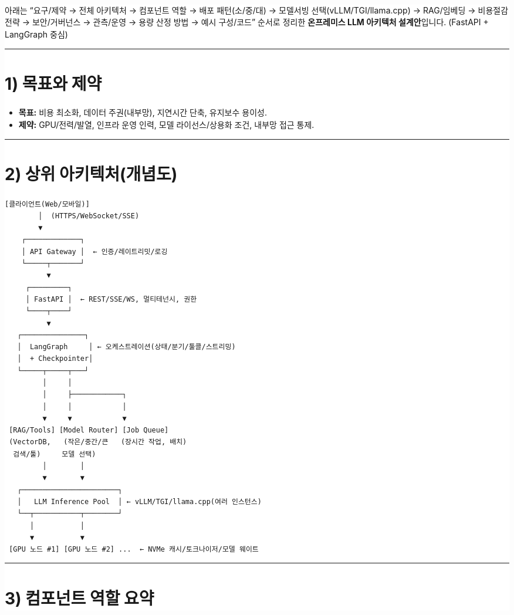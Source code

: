 아래는 “요구/제약 → 전체 아키텍처 → 컴포넌트 역할 → 배포 패턴(소/중/대) → 모델서빙 선택(vLLM/TGI/llama.cpp) → RAG/임베딩 → 비용절감 전략 → 보안/거버넌스 → 관측/운영 → 용량 산정 방법 → 예시 구성/코드” 순서로 정리한 **온프레미스 LLM 아키텍처 설계안**입니다. (FastAPI + LangGraph 중심)

---

# 1) 목표와 제약

* **목표:** 비용 최소화, 데이터 주권(내부망), 지연시간 단축, 유지보수 용이성.
* **제약:** GPU/전력/발열, 인프라 운영 인력, 모델 라이선스/상용화 조건, 내부망 접근 통제.

---

# 2) 상위 아키텍처(개념도)

```
[클라이언트(Web/모바일)]
        │  (HTTPS/WebSocket/SSE)
        ▼
    ┌─────────────┐
    │ API Gateway │  ← 인증/레이트리밋/로깅
    └─────┬───────┘
          ▼
     ┌─────────┐
     │ FastAPI │  ← REST/SSE/WS, 멀티테넌시, 권한
     └────┬────┘
          ▼
   ┌───────────────┐
   │  LangGraph     │ ← 오케스트레이션(상태/분기/툴콜/스트리밍)
   │  + Checkpointer│
   └─────┬─────┬───┘
         │     │
         │     ├────────────┐
         │     │            │
         ▼     ▼            ▼
 [RAG/Tools] [Model Router] [Job Queue]
 (VectorDB,   (작은/중간/큰   (장시간 작업, 배치)
  검색/툴)     모델 선택)
         │        │
         ▼        ▼
   ┌───────────────────────┐
   │   LLM Inference Pool  │ ← vLLM/TGI/llama.cpp(여러 인스턴스)
   └──┬───────────┬────────┘
      │           │
      ▼           ▼
 [GPU 노드 #1] [GPU 노드 #2] ...  ← NVMe 캐시/토크나이저/모델 웨이트
```

---

# 3) 컴포넌트 역할 요약


[1]: https://pypi.org/project/langgraph-checkpoint-postgres/ "langgraph-checkpoint-postgres · PyPI"
[2]: https://langchain-ai.github.io/langgraph/concepts/persistence/ "Overview"
[3]: https://langchain-ai.github.io/langgraph/reference/checkpoints/ "Checkpointing"